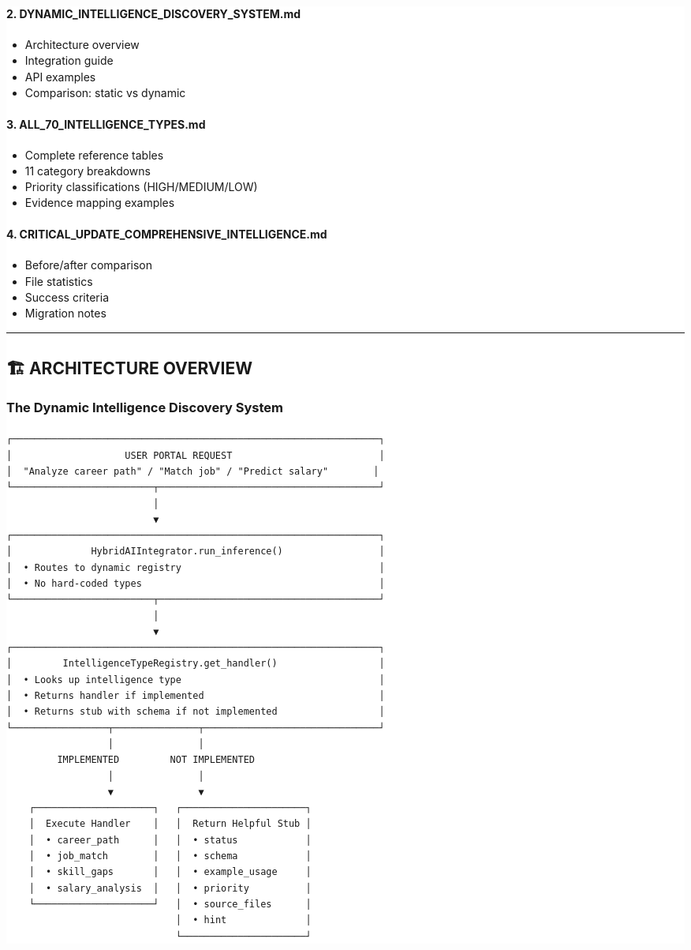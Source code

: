 #### 2. **DYNAMIC_INTELLIGENCE_DISCOVERY_SYSTEM.md**
- Architecture overview
- Integration guide
- API examples
- Comparison: static vs dynamic

#### 3. **ALL_70_INTELLIGENCE_TYPES.md**
- Complete reference tables
- 11 category breakdowns
- Priority classifications (HIGH/MEDIUM/LOW)
- Evidence mapping examples

#### 4. **CRITICAL_UPDATE_COMPREHENSIVE_INTELLIGENCE.md**
- Before/after comparison
- File statistics
- Success criteria
- Migration notes

---

## 🏗️ ARCHITECTURE OVERVIEW

### The Dynamic Intelligence Discovery System

```
┌─────────────────────────────────────────────────────────────────┐
│                    USER PORTAL REQUEST                          │
│  "Analyze career path" / "Match job" / "Predict salary"        │
└─────────────────────────┬───────────────────────────────────────┘
                          │
                          ▼
┌─────────────────────────────────────────────────────────────────┐
│              HybridAIIntegrator.run_inference()                 │
│  • Routes to dynamic registry                                   │
│  • No hard-coded types                                          │
└─────────────────────────┬───────────────────────────────────────┘
                          │
                          ▼
┌─────────────────────────────────────────────────────────────────┐
│         IntelligenceTypeRegistry.get_handler()                  │
│  • Looks up intelligence type                                   │
│  • Returns handler if implemented                               │
│  • Returns stub with schema if not implemented                  │
└─────────────────┬───────────────┬───────────────────────────────┘
                  │               │
         IMPLEMENTED         NOT IMPLEMENTED
                  │               │
                  ▼               ▼
    ┌─────────────────────┐   ┌──────────────────────┐
    │  Execute Handler    │   │  Return Helpful Stub │
    │  • career_path      │   │  • status            │
    │  • job_match        │   │  • schema            │
    │  • skill_gaps       │   │  • example_usage     │
    │  • salary_analysis  │   │  • priority          │
    └─────────────────────┘   │  • source_files      │
                              │  • hint              │
                              └──────────────────────┘
```

